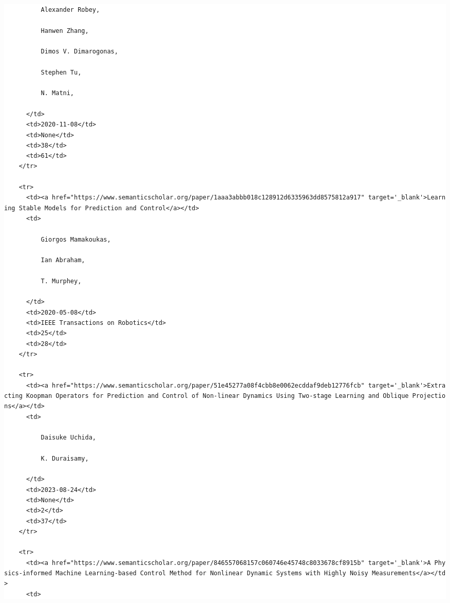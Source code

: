               Alexander Robey,
            
              Hanwen Zhang,
            
              Dimos V. Dimarogonas,
            
              Stephen Tu,
            
              N. Matni,
            
          </td>
          <td>2020-11-08</td>
          <td>None</td>
          <td>38</td>
          <td>61</td>
        </tr>
    
        <tr>
          <td><a href="https://www.semanticscholar.org/paper/1aaa3abbb018c128912d6335963dd8575812a917" target='_blank'>Learning Stable Models for Prediction and Control</a></td>
          <td>
            
              Giorgos Mamakoukas,
            
              Ian Abraham,
            
              T. Murphey,
            
          </td>
          <td>2020-05-08</td>
          <td>IEEE Transactions on Robotics</td>
          <td>25</td>
          <td>28</td>
        </tr>
    
        <tr>
          <td><a href="https://www.semanticscholar.org/paper/51e45277a08f4cbb8e0062ecddaf9deb12776fcb" target='_blank'>Extracting Koopman Operators for Prediction and Control of Non-linear Dynamics Using Two-stage Learning and Oblique Projections</a></td>
          <td>
            
              Daisuke Uchida,
            
              K. Duraisamy,
            
          </td>
          <td>2023-08-24</td>
          <td>None</td>
          <td>2</td>
          <td>37</td>
        </tr>
    
        <tr>
          <td><a href="https://www.semanticscholar.org/paper/846557068157c060746e45748c8033678cf8915b" target='_blank'>A Physics-informed Machine Learning-based Control Method for Nonlinear Dynamic Systems with Highly Noisy Measurements</a></td>
          <td>
            